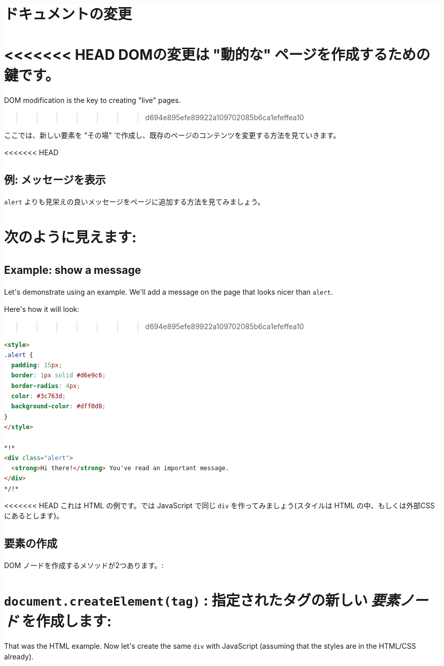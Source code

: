 # ドキュメントの変更

<<<<<<< HEAD
DOMの変更は "動的な" ページを作成するための鍵です。
=======
DOM modification is the key to creating "live" pages.
>>>>>>> d694e895efe89922a109702085b6ca1efeffea10

ここでは、新しい要素を "その場" で作成し、既存のページのコンテンツを変更する方法を見ていきます。

<<<<<<< HEAD
## 例: メッセージを表示 

`alert` よりも見栄えの良いメッセージをページに追加する方法を見てみましょう。

次のように見えます:
=======
## Example: show a message

Let's demonstrate using an example. We'll add a message on the page that looks nicer than `alert`.

Here's how it will look:
>>>>>>> d694e895efe89922a109702085b6ca1efeffea10

```html autorun height="80"
<style>
.alert {
  padding: 15px;
  border: 1px solid #d6e9c6;
  border-radius: 4px;
  color: #3c763d;
  background-color: #dff0d8;
}
</style>

*!*
<div class="alert">
  <strong>Hi there!</strong> You've read an important message.
</div>
*/!*
```

<<<<<<< HEAD
これは HTML の例です。では JavaScript で同じ `div` を作ってみましょう(スタイルは HTML の中、もしくは外部CSSにあるとします)。

## 要素の作成 

DOM ノードを作成するメソッドが2つあります。:

`document.createElement(tag)`
: 指定されたタグの新しい *要素ノード* を作成します:
=======
That was the HTML example. Now let's create the same `div` with JavaScript (assuming that the styles are in the HTML/CSS already).
